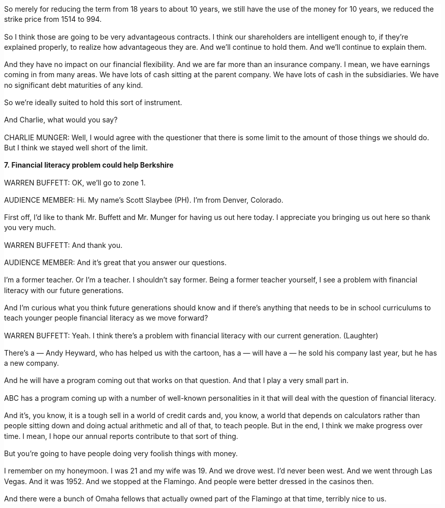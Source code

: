 So merely for reducing the term from 18 years to about 10 years, we still have the use of the money for 10 years, we reduced the strike price from 1514 to 994.

So I think those are going to be very advantageous contracts. I think our shareholders are intelligent enough to, if they’re explained properly, to realize how advantageous they are. And we’ll continue to hold them. And we’ll continue to explain them.

And they have no impact on our financial flexibility. And we are far more than an insurance company. I mean, we have earnings coming in from many areas. We have lots of cash sitting at the parent company. We have lots of cash in the subsidiaries. We have no significant debt maturities of any kind.

So we’re ideally suited to hold this sort of instrument.

And Charlie, what would you say?

CHARLIE MUNGER: Well, I would agree with the questioner that there is some limit to the amount of those things we should do. But I think we stayed well short of the limit.

**7. Financial literacy problem could help Berkshire**

WARREN BUFFETT: OK, we’ll go to zone 1.

AUDIENCE MEMBER: Hi. My name’s Scott Slaybee (PH). I’m from Denver, Colorado.

First off, I’d like to thank Mr. Buffett and Mr. Munger for having us out here today. I appreciate you bringing us out here so thank you very much.

WARREN BUFFETT: And thank you.

AUDIENCE MEMBER: And it’s great that you answer our questions.

I’m a former teacher. Or I’m a teacher. I shouldn’t say former. Being a former teacher yourself, I see a problem with financial literacy with our future generations.

And I’m curious what you think future generations should know and if there’s anything that needs to be in school curriculums to teach younger people financial literacy as we move forward?

WARREN BUFFETT: Yeah. I think there’s a problem with financial literacy with our current generation. (Laughter)

There’s a — Andy Heyward, who has helped us with the cartoon, has a — will have a — he sold his company last year, but he has a new company.

And he will have a program coming out that works on that question. And that I play a very small part in.

ABC has a program coming up with a number of well-known personalities in it that will deal with the question of financial literacy.

And it’s, you know, it is a tough sell in a world of credit cards and, you know, a world that depends on calculators rather than people sitting down and doing actual arithmetic and all of that, to teach people. But in the end, I think we make progress over time. I mean, I hope our annual reports contribute to that sort of thing.

But you’re going to have people doing very foolish things with money.

I remember on my honeymoon. I was 21 and my wife was 19. And we drove west. I’d never been west. And we went through Las Vegas. And it was 1952. And we stopped at the Flamingo. And people were better dressed in the casinos then.

And there were a bunch of Omaha fellows that actually owned part of the Flamingo at that time, terribly nice to us.
